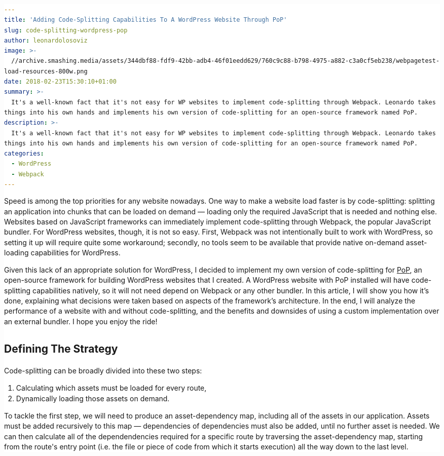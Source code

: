 ```yaml
---
title: 'Adding Code-Splitting Capabilities To A WordPress Website Through PoP'
slug: code-splitting-wordpress-pop
author: leonardolosoviz
image: >-
  //archive.smashing.media/assets/344dbf88-fdf9-42bb-adb4-46f01eedd629/760c9c88-b798-4975-a882-c3a0cf5eb238/webpagetest-load-resources-800w.png
date: 2018-02-23T15:30:10+01:00
summary: >-
  It's a well-known fact that it's not easy for WP websites to implement code-splitting through Webpack. Leonardo takes things into his own hands and implements his own version of code-splitting for an open-source framework named PoP.
description: >-
  It's a well-known fact that it's not easy for WP websites to implement code-splitting through Webpack. Leonardo takes things into his own hands and implements his own version of code-splitting for an open-source framework named PoP.
categories:
  - WordPress
  - Webpack
---
```

<p>Speed is among the top priorities for any website nowadays. One way to make a website load faster is by code-splitting: splitting an application into chunks that can be loaded on demand &mdash; loading only the required JavaScript that is needed and nothing else. Websites based on JavaScript frameworks can immediately implement code-splitting through Webpack, the popular JavaScript bundler. For WordPress websites, though, it is not so easy. First, Webpack was not intentionally built to work with WordPress, so setting it up will require quite some workaround; secondly, no tools seem to be available that provide native on-demand asset-loading capabilities for WordPress.</p>

<p>Given this lack of an appropriate solution for WordPress, I decided to implement my own version of code-splitting for <a href="https://getpop.org/">PoP</a>, an open-source framework for building WordPress websites that I created. A WordPress website with PoP installed will have code-splitting capabilities natively, so it will not need depend on Webpack or any other bundler. In this article, I will show you how it’s done, explaining what decisions were taken based on aspects of the framework’s architecture. In the end, I will analyze the performance of a website with and without code-splitting, and the benefits and downsides of using a custom implementation over an external bundler. I hope you enjoy the ride!</p>

## Defining The Strategy

<p>Code-splitting can be broadly divided into these two steps:</p>

<ol>
<li>Calculating which assets must be loaded for every route,</li>
<li>Dynamically loading those assets on demand.</li>
</ol>

<p>To tackle the first step, we will need to produce an asset-dependency map, including all of the assets in our application. Assets must be added recursively to this map &mdash; dependencies of dependencies must also be added, until no further asset is needed. We can then calculate all of the dependendencies required for a specific route by traversing the asset-dependency map, starting from the route's entry point (i.e. the file or piece of code from which it starts execution) all the way down to the last level.</p>
